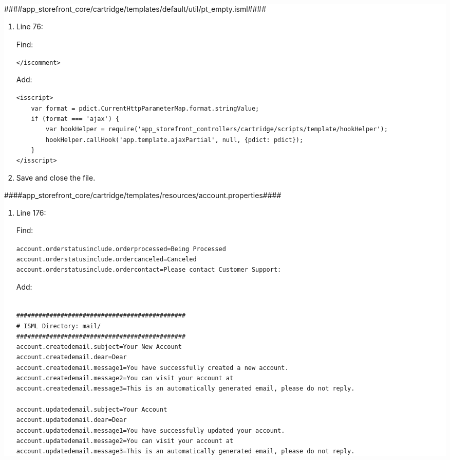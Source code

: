 ####app\_storefront\_core/cartridge/templates/default/util/pt_empty.isml####

1. Line 76:

	Find:
	
	```
	</iscomment>
	```
	
	Add:
	
	```
	<isscript>
	    var format = pdict.CurrentHttpParameterMap.format.stringValue;
	    if (format === 'ajax') {
	        var hookHelper = require('app_storefront_controllers/cartridge/scripts/template/hookHelper');
	        hookHelper.callHook('app.template.ajaxPartial', null, {pdict: pdict});
	    }
	</isscript>
	```
2. Save and close the file.


####app\_storefront\_core/cartridge/templates/resources/account.properties####

1. Line 176: 

	Find:

	```
	account.orderstatusinclude.orderprocessed=Being Processed
	account.orderstatusinclude.ordercanceled=Canceled
	account.orderstatusinclude.ordercontact=Please contact Customer Support:
	```

	Add:

	```
	
	##############################################
	# ISML Directory: mail/
	##############################################
	account.createdemail.subject=Your New Account
	account.createdemail.dear=Dear
	account.createdemail.message1=You have successfully created a new account.
	account.createdemail.message2=You can visit your account at
	account.createdemail.message3=This is an automatically generated email, please do not reply.
	
	account.updatedemail.subject=Your Account
	account.updatedemail.dear=Dear
	account.updatedemail.message1=You have successfully updated your account.
	account.updatedemail.message2=You can visit your account at
	account.updatedemail.message3=This is an automatically generated email, please do not reply.
	```
